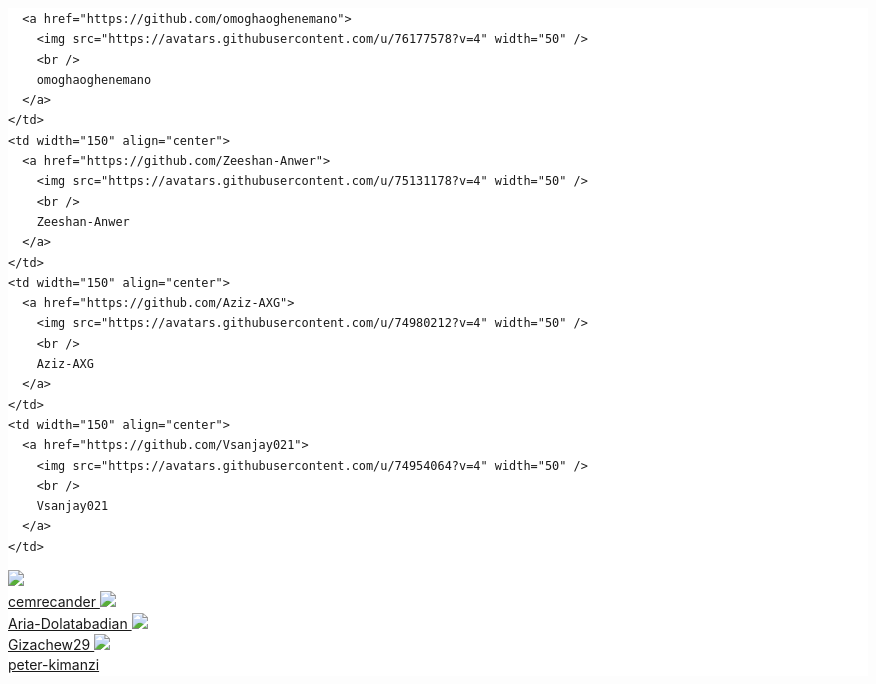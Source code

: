       <a href="https://github.com/omoghaoghenemano">
        <img src="https://avatars.githubusercontent.com/u/76177578?v=4" width="50" />
        <br />
        omoghaoghenemano
      </a>
    </td>
    <td width="150" align="center">
      <a href="https://github.com/Zeeshan-Anwer">
        <img src="https://avatars.githubusercontent.com/u/75131178?v=4" width="50" />
        <br />
        Zeeshan-Anwer
      </a>
    </td>
    <td width="150" align="center">
      <a href="https://github.com/Aziz-AXG">
        <img src="https://avatars.githubusercontent.com/u/74980212?v=4" width="50" />
        <br />
        Aziz-AXG
      </a>
    </td>
    <td width="150" align="center">
      <a href="https://github.com/Vsanjay021">
        <img src="https://avatars.githubusercontent.com/u/74954064?v=4" width="50" />
        <br />
        Vsanjay021
      </a>
    </td>
  </tr><tr>
    <td width="150" align="center">
      <a href="https://github.com/cemrecander">
        <img src="https://avatars.githubusercontent.com/u/74728390?v=4" width="50" />
        <br />
        cemrecander
      </a>
    </td>
    <td width="150" align="center">
      <a href="https://github.com/Aria-Dolatabadian">
        <img src="https://avatars.githubusercontent.com/u/74664712?v=4" width="50" />
        <br />
        Aria-Dolatabadian
      </a>
    </td>
    <td width="150" align="center">
      <a href="https://github.com/Gizachew29">
        <img src="https://avatars.githubusercontent.com/u/72370435?v=4" width="50" />
        <br />
        Gizachew29
      </a>
    </td>
    <td width="150" align="center">
      <a href="https://github.com/peter-kimanzi">
        <img src="https://avatars.githubusercontent.com/u/71552773?v=4" width="50" />
        <br />
        peter-kimanzi
      </a>
    </td>
    <td width="150" align="center">
      <a href="https://github.com/Huniko519">